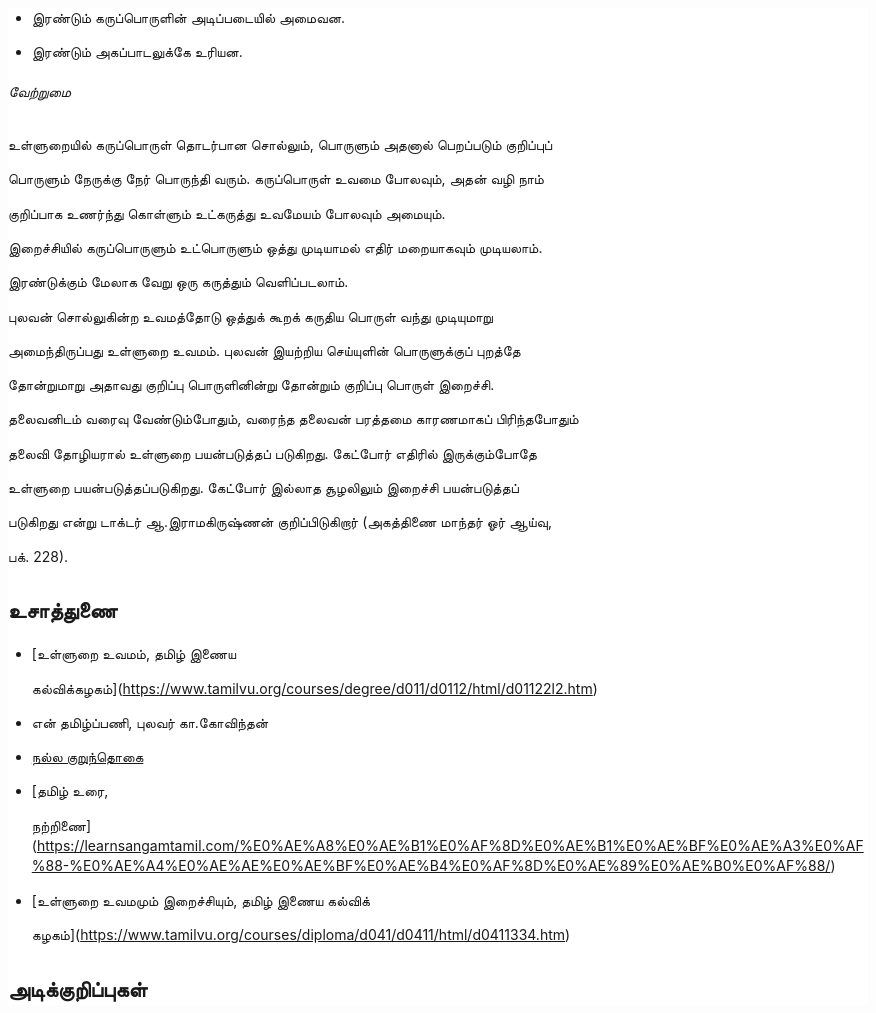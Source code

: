 -   இரண்டும் கருப்பொருளின் அடிப்படையில் அமைவன.

-   இரண்டும் அகப்பாடலுக்கே உரியன.



###### வேற்றுமை



உள்ளுறையில் கருப்பொருள் தொடர்பான சொல்லும், பொருளும் அதனால் பெறப்படும் குறிப்புப்

பொருளும் நேருக்கு நேர் பொருந்தி வரும். கருப்பொருள் உவமை போலவும், அதன் வழி நாம்

குறிப்பாக உணர்ந்து கொள்ளும் உட்கருத்து உவமேயம் போலவும் அமையும்.



இறைச்சியில் கருப்பொருளும் உட்பொருளும் ஒத்து முடியாமல் எதிர் மறையாகவும் முடியலாம்.

இரண்டுக்கும் மேலாக வேறு ஒரு கருத்தும் வெளிப்படலாம்.



புலவன் சொல்லுகின்ற உவமத்தோடு ஒத்துக் கூறக் கருதிய பொருள் வந்து முடியுமாறு

அமைந்திருப்பது உள்ளுறை உவமம். புலவன் இயற்றிய செய்யுளின் பொருளுக்குப் புறத்தே

தோன்றுமாறு அதாவது குறிப்பு பொருளினின்று தோன்றும் குறிப்பு பொருள் இறைச்சி.



தலைவனிடம் வரைவு வேண்டும்போதும், வரைந்த தலைவன் பரத்தமை காரணமாகப் பிரிந்தபோதும்

தலைவி தோழியரால் உள்ளுறை பயன்படுத்தப் படுகிறது. கேட்போர் எதிரில் இருக்கும்போதே

உள்ளுறை பயன்படுத்தப்படுகிறது. கேட்போர் இல்லாத சூழலிலும் இறைச்சி பயன்படுத்தப்

படுகிறது என்று டாக்டர் ஆ.இராமகிருஷ்ணன் குறிப்பிடுகிறார் (அகத்திணை மாந்தர் ஓர் ஆய்வு,

பக். 228).



## உசாத்துணை



-   [உள்ளுறை உவமம், தமிழ் இணைய

    கல்விக்கழகம்](https://www.tamilvu.org/courses/degree/d011/d0112/html/d01122l2.htm)

-   என் தமிழ்ப்பணி, புலவர் கா.கோவிந்தன்

-   [நல்ல குறுந்தொகை](https://nallakurunthokai.blogspot.com/)

-   [தமிழ் உரை,

    நற்றிணை](https://learnsangamtamil.com/%E0%AE%A8%E0%AE%B1%E0%AF%8D%E0%AE%B1%E0%AE%BF%E0%AE%A3%E0%AF%88-%E0%AE%A4%E0%AE%AE%E0%AE%BF%E0%AE%B4%E0%AF%8D%E0%AE%89%E0%AE%B0%E0%AF%88/)

-   [உள்ளுறை உவமமும் இறைச்சியும், தமிழ் இணைய கல்விக்

    கழகம்](https://www.tamilvu.org/courses/diploma/d041/d0411/html/d0411334.htm)



## அடிக்குறிப்புகள்
